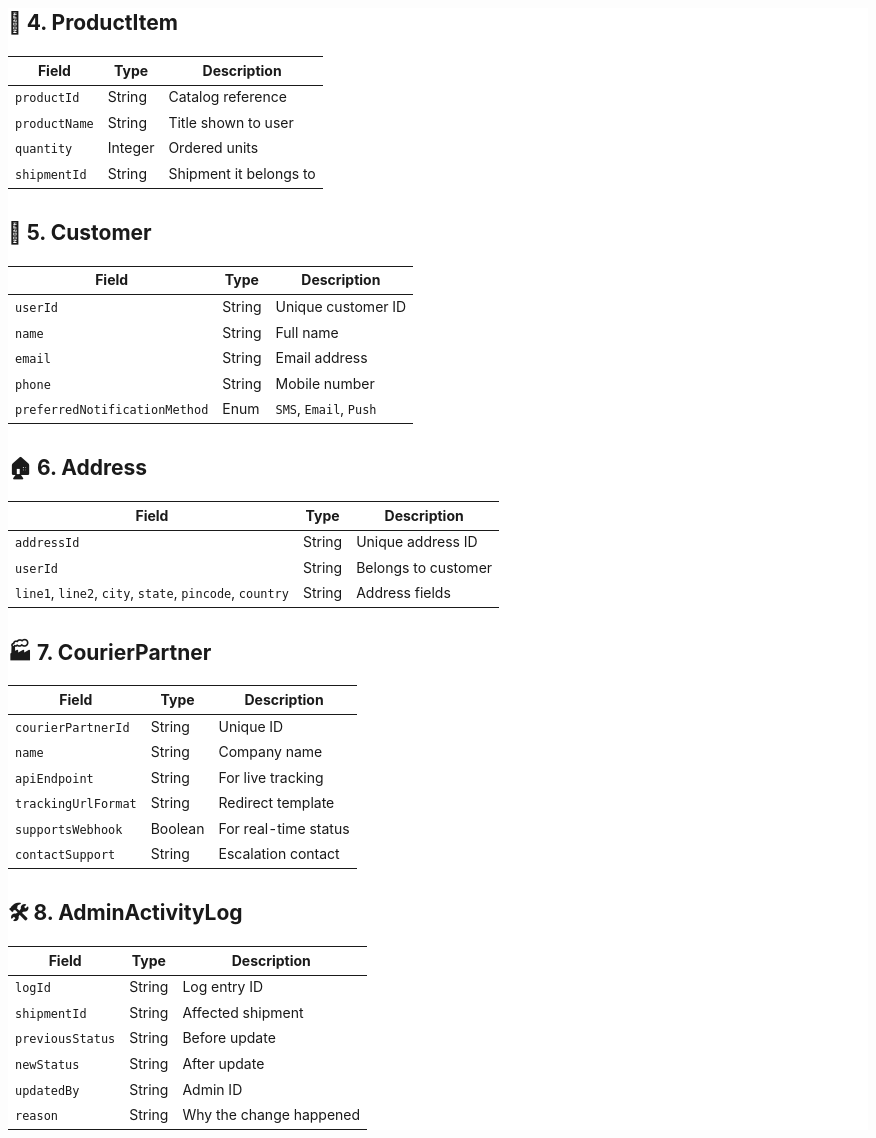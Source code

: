 ## 🧾 4. ProductItem
| Field | Type | Description |
|-------|------|-------------|
| `productId` | String | Catalog reference |
| `productName` | String | Title shown to user |
| `quantity` | Integer | Ordered units |
| `shipmentId` | String | Shipment it belongs to |

## 🧑 5. Customer
| Field | Type | Description |
|-------|------|-------------|
| `userId` | String | Unique customer ID |
| `name` | String | Full name |
| `email` | String | Email address |
| `phone` | String | Mobile number |
| `preferredNotificationMethod` | Enum | `SMS`, `Email`, `Push` |

## 🏠 6. Address
| Field | Type | Description |
|-------|------|-------------|
| `addressId` | String | Unique address ID |
| `userId` | String | Belongs to customer |
| `line1`, `line2`, `city`, `state`, `pincode`, `country` | String | Address fields |

## 🏭 7. CourierPartner
| Field | Type | Description |
|-------|------|-------------|
| `courierPartnerId` | String | Unique ID |
| `name` | String | Company name |
| `apiEndpoint` | String | For live tracking |
| `trackingUrlFormat` | String | Redirect template |
| `supportsWebhook` | Boolean | For real-time status |
| `contactSupport` | String | Escalation contact |

## 🛠️ 8. AdminActivityLog
| Field | Type | Description |
|-------|------|-------------|
| `logId` | String | Log entry ID |
| `shipmentId` | String | Affected shipment |
| `previousStatus` | String | Before update |
| `newStatus` | String | After update |
| `updatedBy` | String | Admin ID |
| `reason` | String | Why the change happened |